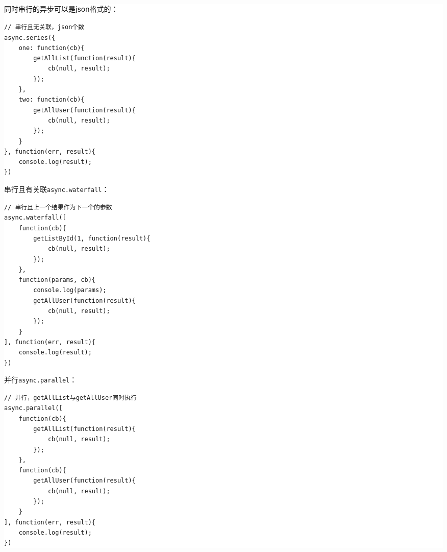同时串行的异步可以是json格式的：

```
// 串行且无关联，json个数
async.series({
    one: function(cb){
        getAllList(function(result){
            cb(null, result);
        });
    },
    two: function(cb){
        getAllUser(function(result){
            cb(null, result);
        });
    }
}, function(err, result){
    console.log(result);
})
```

串行且有关联`async.waterfall`：

```
// 串行且上一个结果作为下一个的参数
async.waterfall([
    function(cb){
        getListById(1, function(result){
            cb(null, result);
        });
    },
    function(params, cb){
        console.log(params);
        getAllUser(function(result){
            cb(null, result);
        });
    }
], function(err, result){
    console.log(result);
})
```

并行`async.parallel`：

```
// 并行，getAllList与getAllUser同时执行
async.parallel([
    function(cb){
        getAllList(function(result){
            cb(null, result);
        });
    },
    function(cb){
        getAllUser(function(result){
            cb(null, result);
        });
    }
], function(err, result){
    console.log(result);
})
```
